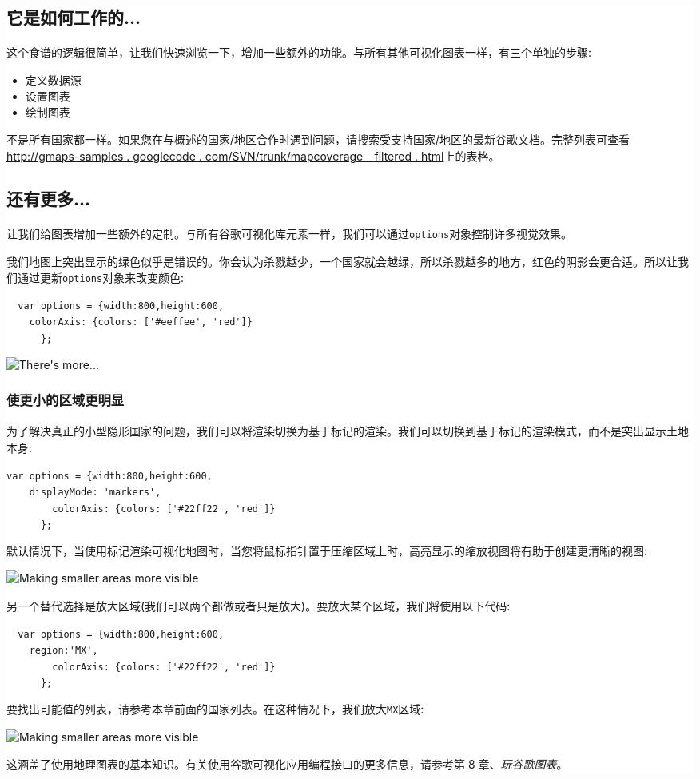 ## 它是如何工作的...

这个食谱的逻辑很简单，让我们快速浏览一下，增加一些额外的功能。与所有其他可视化图表一样，有三个单独的步骤:

*   定义数据源
*   设置图表
*   绘制图表

不是所有国家都一样。如果您在与概述的国家/地区合作时遇到问题，请搜索受支持国家/地区的最新谷歌文档。完整列表可查看[http://gmaps-samples . googlecode . com/SVN/trunk/mapcoverage _ filtered . html](http://gmaps-samples.googlecode.com/svn/trunk/mapcoverage_filtered.html)上的表格。

## 还有更多...

让我们给图表增加一些额外的定制。与所有谷歌可视化库元素一样，我们可以通过`options`对象控制许多视觉效果。

我们地图上突出显示的绿色似乎是错误的。你会认为杀戮越少，一个国家就会越绿，所以杀戮越多的地方，红色的阴影会更合适。所以让我们通过更新`options`对象来改变颜色:

```html
  var options = {width:800,height:600,
    colorAxis: {colors: ['#eeffee', 'red']}
      };
```

![There's more...](graphics/3707OT_09_02.jpg)

### 使更小的区域更明显

为了解决真正的小型隐形国家的问题，我们可以将渲染切换为基于标记的渲染。我们可以切换到基于标记的渲染模式，而不是突出显示土地本身:

```html
var options = {width:800,height:600,
    displayMode: 'markers',
        colorAxis: {colors: ['#22ff22', 'red']}
      };
```

默认情况下，当使用标记渲染可视化地图时，当您将鼠标指针置于压缩区域上时，高亮显示的缩放视图将有助于创建更清晰的视图:

![Making smaller areas more visible](graphics/3707OT_09_03.jpg)

另一个替代选择是放大区域(我们可以两个都做或者只是放大)。要放大某个区域，我们将使用以下代码:

```html
  var options = {width:800,height:600,
    region:'MX',
        colorAxis: {colors: ['#22ff22', 'red']}
      };
```

要找出可能值的列表，请参考本章前面的国家列表。在这种情况下，我们放大`MX`区域:

![Making smaller areas more visible](graphics/3707OT_09_04.jpg)

这涵盖了使用地理图表的基本知识。有关使用谷歌可视化应用编程接口的更多信息，请参考第 8 章、*玩谷歌图表*。

